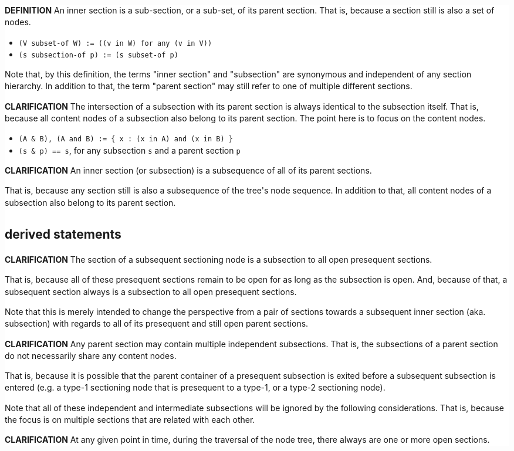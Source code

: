 **DEFINITION**
An inner section is a sub-section, or a sub-set, of its parent section.
That is, because a section still is also a set of nodes.

* `(V subset-of W) := ((v in W) for any (v in V))`
* `(s subsection-of p) := (s subset-of p)`

Note that, by this definition, the terms "inner section" and "subsection" are
synonymous and independent of any section hierarchy. In addition to that, the
term "parent section" may still refer to one of multiple different sections.

**CLARIFICATION**
The intersection of a subsection with its parent section is always identical to
the subsection itself. That is, because all content nodes of a subsection also
belong to its parent section. The point here is to focus on the content nodes.

* `(A & B), (A and B) := { x : (x in A) and (x in B) }`
* `(s & p) == s`, for any subsection `s` and a parent section `p`

**CLARIFICATION**
An inner section (or subsection) is a subsequence of all of its parent sections.

That is, because any section still is also a subsequence of the tree's node
sequence. In addition to that, all content nodes of a subsection also belong
to its parent section.


## derived statements

**CLARIFICATION**
The section of a subsequent sectioning node
is a subsection to all open presequent sections.

That is, because all of these presequent sections remain to be open for as
long as the subsection is open. And, because of that, a subsequent section
always is a subsection to all open presequent sections.

Note that this is merely intended to change the perspective from a pair of
sections towards a subsequent inner section (aka. subsection) with regards
to all of its presequent and still open parent sections.

**CLARIFICATION**
Any parent section may contain multiple independent subsections. That is, the
subsections of a parent section do not necessarily share any content nodes.

That is, because it is possible that the parent container of a presequent
subsection is exited before a subsequent subsection is entered (e.g. a type-1
sectioning node that is presequent to a type-1, or a type-2 sectioning node).

Note that all of these independent and intermediate subsections will be
ignored by the following considerations. That is, because the focus is
on multiple sections that are related with each other.

**CLARIFICATION**
At any given point in time, during the traversal of the node tree, there always
are one or more open sections.
